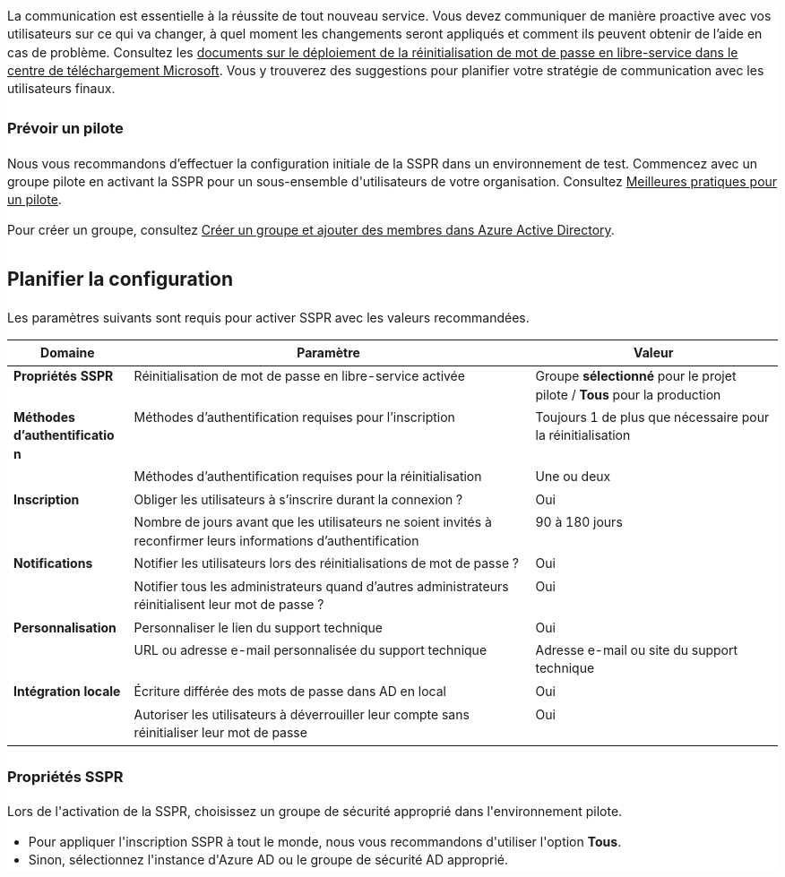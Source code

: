 La communication est essentielle à la réussite de tout nouveau service. Vous devez communiquer de manière proactive avec vos utilisateurs sur ce qui va changer, à quel moment les changements seront appliqués et comment ils peuvent obtenir de l’aide en cas de problème. Consultez les [documents sur le déploiement de la réinitialisation de mot de passe en libre-service dans le centre de téléchargement Microsoft](https://www.microsoft.com/download/details.aspx?id=56768). Vous y trouverez des suggestions pour planifier votre stratégie de communication avec les utilisateurs finaux.

### <a name="plan-a-pilot"></a>Prévoir un pilote

Nous vous recommandons d’effectuer la configuration initiale de la SSPR dans un environnement de test. Commencez avec un groupe pilote en activant la SSPR pour un sous-ensemble d'utilisateurs de votre organisation. Consultez [Meilleures pratiques pour un pilote](../fundamentals/active-directory-deployment-plans.md).

Pour créer un groupe, consultez [Créer un groupe et ajouter des membres dans Azure Active Directory](../fundamentals/active-directory-groups-create-azure-portal.md). 

## <a name="plan-configuration"></a>Planifier la configuration

Les paramètres suivants sont requis pour activer SSPR avec les valeurs recommandées.

| Domaine | Paramètre | Valeur |
| --- | --- | --- |
| **Propriétés SSPR** | Réinitialisation de mot de passe en libre-service activée | Groupe **sélectionné** pour le projet pilote / **Tous** pour la production |
| **Méthodes d’authentification** | Méthodes d’authentification requises pour l’inscription | Toujours 1 de plus que nécessaire pour la réinitialisation |
|   | Méthodes d’authentification requises pour la réinitialisation | Une ou deux |
| **Inscription** | Obliger les utilisateurs à s’inscrire durant la connexion ? | Oui |
|   | Nombre de jours avant que les utilisateurs ne soient invités à reconfirmer leurs informations d’authentification | 90 à 180 jours |
| **Notifications** | Notifier les utilisateurs lors des réinitialisations de mot de passe ? | Oui |
|   | Notifier tous les administrateurs quand d’autres administrateurs réinitialisent leur mot de passe ? | Oui |
| **Personnalisation** | Personnaliser le lien du support technique | Oui |
|   | URL ou adresse e-mail personnalisée du support technique | Adresse e-mail ou site du support technique |
| **Intégration locale** | Écriture différée des mots de passe dans AD en local | Oui |
|   | Autoriser les utilisateurs à déverrouiller leur compte sans réinitialiser leur mot de passe | Oui |

### <a name="sspr-properties"></a>Propriétés SSPR

Lors de l'activation de la SSPR, choisissez un groupe de sécurité approprié dans l'environnement pilote.

* Pour appliquer l'inscription SSPR à tout le monde, nous vous recommandons d'utiliser l'option **Tous**.
* Sinon, sélectionnez l'instance d'Azure AD ou le groupe de sécurité AD approprié.
